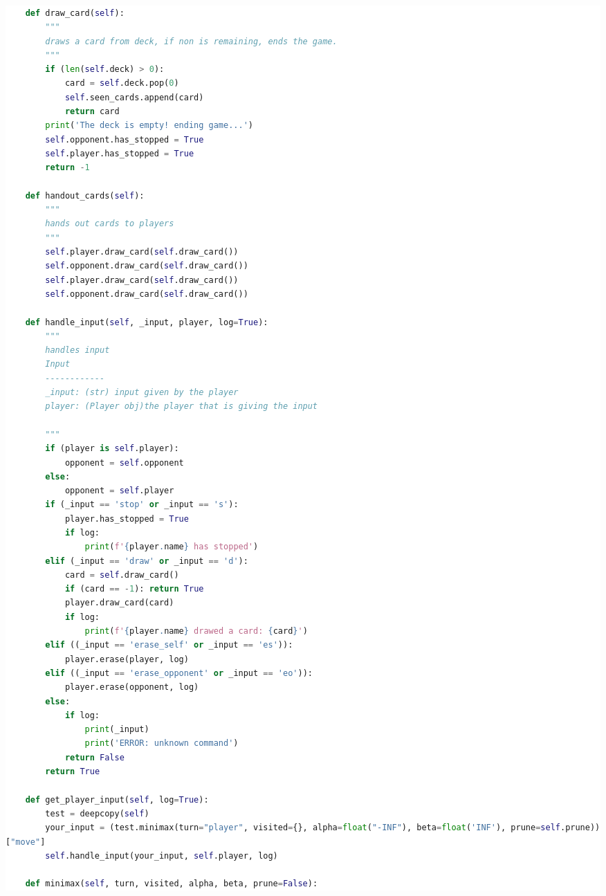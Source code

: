 ```python
    def draw_card(self):
        """ 
        draws a card from deck, if non is remaining, ends the game.
        """
        if (len(self.deck) > 0):
            card = self.deck.pop(0)
            self.seen_cards.append(card)
            return card
        print('The deck is empty! ending game...')
        self.opponent.has_stopped = True
        self.player.has_stopped = True
        return -1

    def handout_cards(self):
        """ 
        hands out cards to players
        """
        self.player.draw_card(self.draw_card())
        self.opponent.draw_card(self.draw_card())
        self.player.draw_card(self.draw_card())
        self.opponent.draw_card(self.draw_card())
    
    def handle_input(self, _input, player, log=True):
        """ 
        handles input
        Input
        ------------
        _input: (str) input given by the player
        player: (Player obj)the player that is giving the input
        
        """
        if (player is self.player):
            opponent = self.opponent
        else:
            opponent = self.player
        if (_input == 'stop' or _input == 's'):
            player.has_stopped = True
            if log:
                print(f'{player.name} has stopped')
        elif (_input == 'draw' or _input == 'd'):
            card = self.draw_card()
            if (card == -1): return True
            player.draw_card(card)
            if log:
                print(f'{player.name} drawed a card: {card}')
        elif ((_input == 'erase_self' or _input == 'es')):
            player.erase(player, log)
        elif ((_input == 'erase_opponent' or _input == 'eo')):
            player.erase(opponent, log)
        else:
            if log:
                print(_input)
                print('ERROR: unknown command')
            return False
        return True

    def get_player_input(self, log=True):
        test = deepcopy(self)
        your_input = (test.minimax(turn="player", visited={}, alpha=float("-INF"), beta=float('INF'), prune=self.prune))["move"]
        self.handle_input(your_input, self.player, log)
            
    def minimax(self, turn, visited, alpha, beta, prune=False):
```